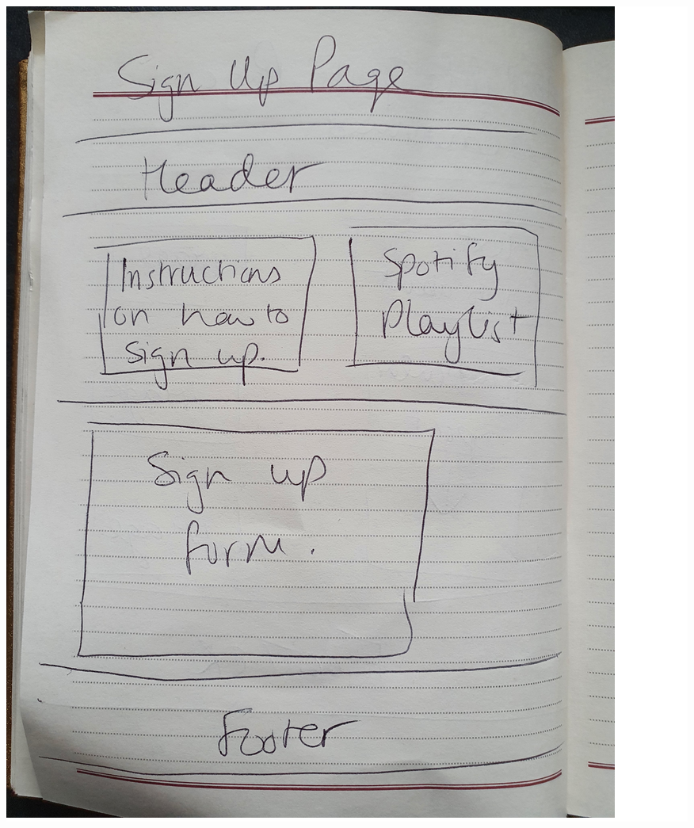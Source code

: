 ![Rough Layout of Signup Page](https://github.com/sonetto104/Sport-Spotters-HTML-and-CSS-Project/blob/main/assets/readmeimages/signuplayout.jpg)
